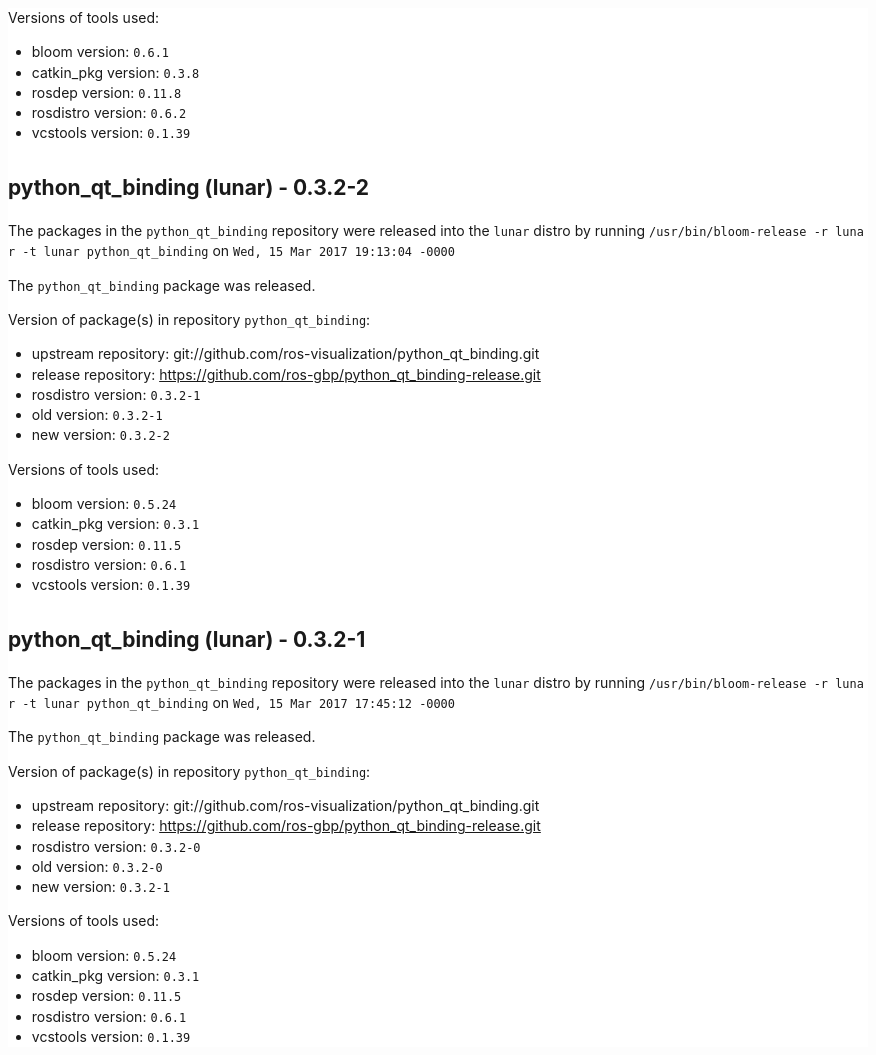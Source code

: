 Versions of tools used:

- bloom version: `0.6.1`
- catkin_pkg version: `0.3.8`
- rosdep version: `0.11.8`
- rosdistro version: `0.6.2`
- vcstools version: `0.1.39`


## python_qt_binding (lunar) - 0.3.2-2

The packages in the `python_qt_binding` repository were released into the `lunar` distro by running `/usr/bin/bloom-release -r lunar -t lunar python_qt_binding` on `Wed, 15 Mar 2017 19:13:04 -0000`

The `python_qt_binding` package was released.

Version of package(s) in repository `python_qt_binding`:

- upstream repository: git://github.com/ros-visualization/python_qt_binding.git
- release repository: https://github.com/ros-gbp/python_qt_binding-release.git
- rosdistro version: `0.3.2-1`
- old version: `0.3.2-1`
- new version: `0.3.2-2`

Versions of tools used:

- bloom version: `0.5.24`
- catkin_pkg version: `0.3.1`
- rosdep version: `0.11.5`
- rosdistro version: `0.6.1`
- vcstools version: `0.1.39`


## python_qt_binding (lunar) - 0.3.2-1

The packages in the `python_qt_binding` repository were released into the `lunar` distro by running `/usr/bin/bloom-release -r lunar -t lunar python_qt_binding` on `Wed, 15 Mar 2017 17:45:12 -0000`

The `python_qt_binding` package was released.

Version of package(s) in repository `python_qt_binding`:

- upstream repository: git://github.com/ros-visualization/python_qt_binding.git
- release repository: https://github.com/ros-gbp/python_qt_binding-release.git
- rosdistro version: `0.3.2-0`
- old version: `0.3.2-0`
- new version: `0.3.2-1`

Versions of tools used:

- bloom version: `0.5.24`
- catkin_pkg version: `0.3.1`
- rosdep version: `0.11.5`
- rosdistro version: `0.6.1`
- vcstools version: `0.1.39`


